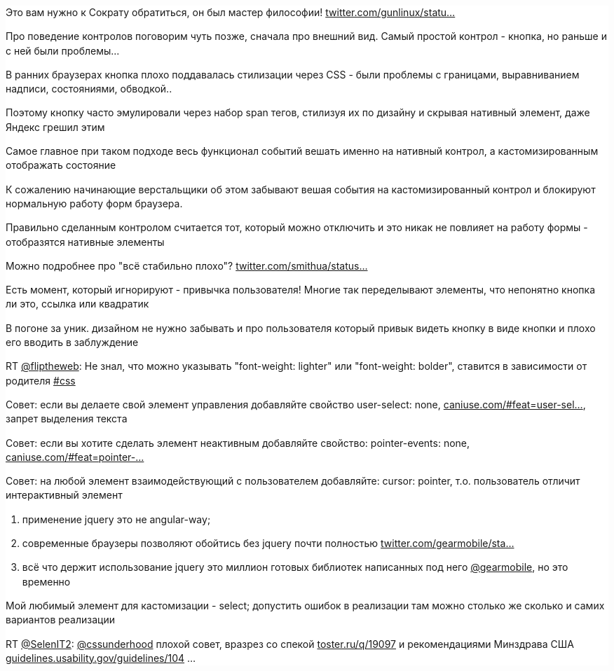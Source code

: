 Это вам нужно к Сократу обратиться, он был мастер философии! <a href="https://t.co/kHgHWDULtb">twitter.com/gunlinux/statu…</a>

Про поведение контролов поговорим чуть позже, сначала про внешний вид. Самый простой контрол - кнопка, но раньше и с ней были проблемы...

В ранних браузерах кнопка плохо поддавалась стилизации через CSS - были проблемы с границами, выравниванием надписи, состояниями, обводкой..

Поэтому кнопку часто эмулировали через набор span тегов, стилизуя их по дизайну и скрывая нативный элемент, даже Яндекс грешил этим

Самое главное при таком подходе весь функционал событий вешать именно на нативный контрол, а кастомизированным отображать состояние

К сожалению начинающие верстальщики об этом забывают вешая события на кастомизированный контрол и блокируют нормальную работу форм браузера.

Правильно сделанным контролом считается тот, который можно отключить и это никак не повлияет на работу формы - отобразятся нативные элементы

Можно подробнее про "всё стабильно плохо"? <a href="https://t.co/SM4S6iWC3v">twitter.com/smithua/status…</a>

Есть момент, который игнорируют - привычка пользователя! Многие так переделывают элементы, что непонятно кнопка ли это, ссылка или квадратик

В погоне за уник. дизайном не нужно забывать и про пользователя который привык видеть кнопку в виде кнопки и плохо его вводить в заблуждение

RT <a href="https://twitter.com/fliptheweb" title="Artur Kornakov">@fliptheweb</a>: Не знал, что можно указывать "font-weight: lighter" или "font-weight: bolder", ставится в зависимости от родителя <a href="https://twitter.com/search?q=%23css">#css</a>

Совет: если вы делаете свой элемент управления добавляйте свойство
user-select: none, <a href="https://t.co/3chCxSTdgF">caniuse.com/#feat=user-sel…</a>, запрет выделения текста

Совет: если вы хотите сделать элемент неактивным добавляйте свойство: pointer-events: none, <a href="https://t.co/A5Jjj8CgoK">caniuse.com/#feat=pointer-…</a>

Совет: на любой элемент взаимодействующий с пользователем добавляйте: cursor: pointer, т.о. пользователь отличит интерактивный элемент

1. применение jquery это не angular-way;
2. современные браузеры позволяют обойтись без jquery почти полностью <a href="https://t.co/v8MbrRWV9h">twitter.com/gearmobile/sta…</a>

3. всё что держит использование jquery это миллион готовых библиотек написанных под него <a href="https://twitter.com/gearmobile" title="Valery Semenencko">@gearmobile</a>, но это временно

Мой любимый элемент для кастомизации - select; допустить ошибок в реализации там можно столько же сколько и самих вариантов реализации

RT <a href="https://twitter.com/SelenIT2" title="SelenIT">@SelenIT2</a>: <a href="https://twitter.com/cssunderhood" title="Верстальщик">@cssunderhood</a> плохой совет, вразрез со спекой <a href="https://t.co/epR0IBsslX">toster.ru/q/19097</a> и рекомендациями Минздрава США <a href="https://t.co/GoDaKjNZJg">guidelines.usability.gov/guidelines/104</a> …
